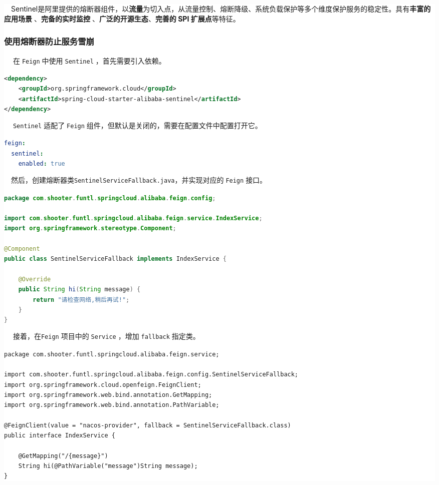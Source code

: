 ​	　Sentinel是阿里提供的熔断器组件，以**流量**为切入点，从流量控制、熔断降级、系统负载保护等多个维度保护服务的稳定性。具有**丰富的应用场景** 、**完备的实时监控** 、**广泛的开源生态**、**完善的 SPI 扩展点**等特征。



### 使用熔断器防止服务雪崩

​	　在 `Feign` 中使用 `Sentinel` ，首先需要引入依赖。

```xml
<dependency>
    <groupId>org.springframework.cloud</groupId>
    <artifactId>spring-cloud-starter-alibaba-sentinel</artifactId>
</dependency>
```

​	　`Sentinel` 适配了 `Feign` 组件，但默认是关闭的，需要在配置文件中配置打开它。

```yaml
feign:
  sentinel:
    enabled: true
```

​	　然后，创建熔断器类`SentinelServiceFallback.java`，并实现对应的 `Feign` 接口。

```java
package com.shooter.funtl.springcloud.alibaba.feign.config;

import com.shooter.funtl.springcloud.alibaba.feign.service.IndexService;
import org.springframework.stereotype.Component;

@Component
public class SentinelServiceFallback implements IndexService {

    @Override
    public String hi(String message) {
        return "请检查网络,稍后再试!";
    }
}
```

​	　接着，在`Feign` 项目中的 `Service` ，增加 `fallback` 指定类。

```java{7}
package com.shooter.funtl.springcloud.alibaba.feign.service;

import com.shooter.funtl.springcloud.alibaba.feign.config.SentinelServiceFallback;
import org.springframework.cloud.openfeign.FeignClient;
import org.springframework.web.bind.annotation.GetMapping;
import org.springframework.web.bind.annotation.PathVariable;

@FeignClient(value = "nacos-provider", fallback = SentinelServiceFallback.class)
public interface IndexService {

    @GetMapping("/{message}")
    String hi(@PathVariable("message")String message);
}
```
